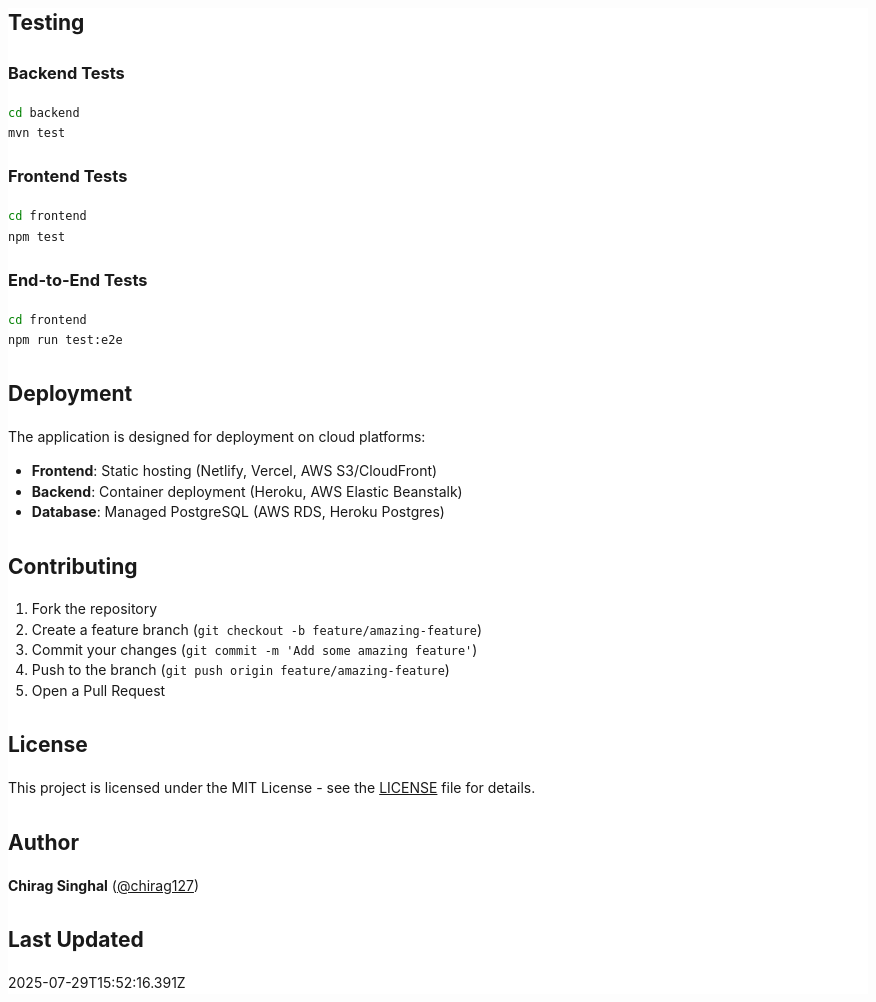 ## Testing

### Backend Tests

```bash
cd backend
mvn test
```

### Frontend Tests

```bash
cd frontend
npm test
```

### End-to-End Tests

```bash
cd frontend
npm run test:e2e
```

## Deployment

The application is designed for deployment on cloud platforms:

-   **Frontend**: Static hosting (Netlify, Vercel, AWS S3/CloudFront)
-   **Backend**: Container deployment (Heroku, AWS Elastic Beanstalk)
-   **Database**: Managed PostgreSQL (AWS RDS, Heroku Postgres)

## Contributing

1. Fork the repository
2. Create a feature branch (`git checkout -b feature/amazing-feature`)
3. Commit your changes (`git commit -m 'Add some amazing feature'`)
4. Push to the branch (`git push origin feature/amazing-feature`)
5. Open a Pull Request

## License

This project is licensed under the MIT License - see the [LICENSE](LICENSE) file for details.

## Author

**Chirag Singhal** ([@chirag127](https://github.com/chirag127))

## Last Updated

2025-07-29T15:52:16.391Z
